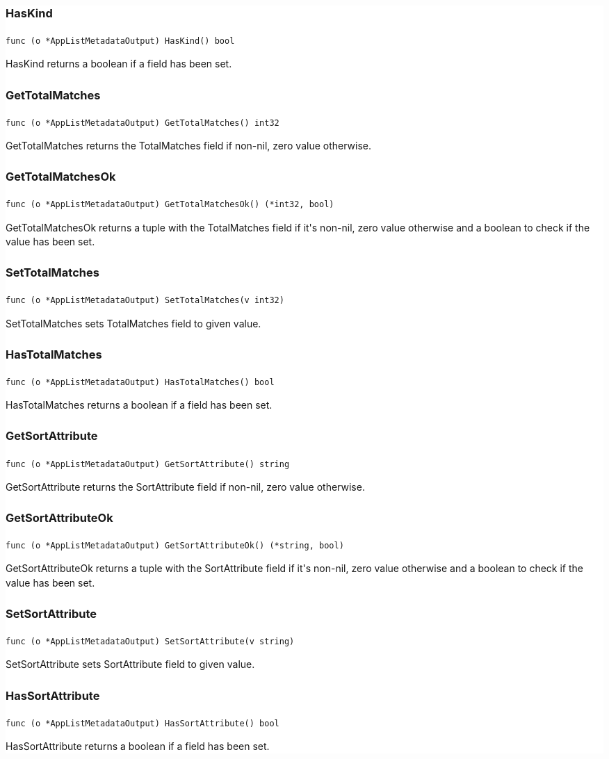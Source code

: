 ### HasKind

`func (o *AppListMetadataOutput) HasKind() bool`

HasKind returns a boolean if a field has been set.

### GetTotalMatches

`func (o *AppListMetadataOutput) GetTotalMatches() int32`

GetTotalMatches returns the TotalMatches field if non-nil, zero value otherwise.

### GetTotalMatchesOk

`func (o *AppListMetadataOutput) GetTotalMatchesOk() (*int32, bool)`

GetTotalMatchesOk returns a tuple with the TotalMatches field if it's non-nil, zero value otherwise
and a boolean to check if the value has been set.

### SetTotalMatches

`func (o *AppListMetadataOutput) SetTotalMatches(v int32)`

SetTotalMatches sets TotalMatches field to given value.

### HasTotalMatches

`func (o *AppListMetadataOutput) HasTotalMatches() bool`

HasTotalMatches returns a boolean if a field has been set.

### GetSortAttribute

`func (o *AppListMetadataOutput) GetSortAttribute() string`

GetSortAttribute returns the SortAttribute field if non-nil, zero value otherwise.

### GetSortAttributeOk

`func (o *AppListMetadataOutput) GetSortAttributeOk() (*string, bool)`

GetSortAttributeOk returns a tuple with the SortAttribute field if it's non-nil, zero value otherwise
and a boolean to check if the value has been set.

### SetSortAttribute

`func (o *AppListMetadataOutput) SetSortAttribute(v string)`

SetSortAttribute sets SortAttribute field to given value.

### HasSortAttribute

`func (o *AppListMetadataOutput) HasSortAttribute() bool`

HasSortAttribute returns a boolean if a field has been set.

